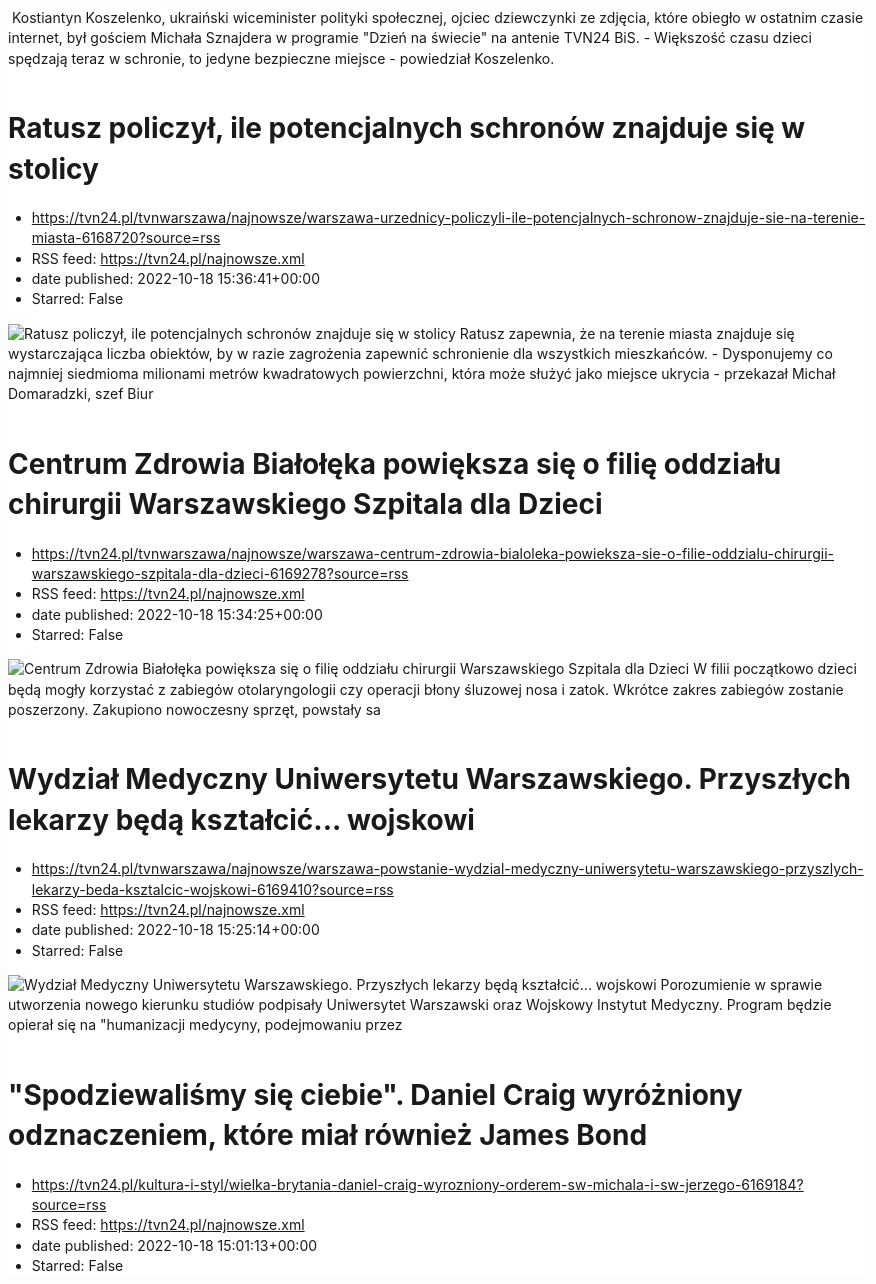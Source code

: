 <img alt="" src="https://tvn24.pl/najnowsze/cdn-zdjecie-1jkghj-dziecko-spiace-w-parkingu-podziemnym-podczas-nalotow-w-ukrainie-6169437/alternates/LANDSCAPE_1280" />
    Kostiantyn Koszelenko, ukraiński wiceminister polityki społecznej, ojciec dziewczynki ze zdjęcia, które obiegło w ostatnim czasie internet, był gościem Michała Sznajdera w programie "Dzień na świecie" na antenie TVN24 BiS. - Większość czasu dzieci spędzają teraz w schronie, to jedyne bezpieczne miejsce - powiedział Koszelenko.

# Ratusz policzył, ile potencjalnych schronów znajduje się w stolicy
 - https://tvn24.pl/tvnwarszawa/najnowsze/warszawa-urzednicy-policzyli-ile-potencjalnych-schronow-znajduje-sie-na-terenie-miasta-6168720?source=rss
 - RSS feed: https://tvn24.pl/najnowsze.xml
 - date published: 2022-10-18 15:36:41+00:00
 - Starred: False

<img alt="Ratusz policzył, ile potencjalnych schronów znajduje się w stolicy" src="https://tvn24.pl/najnowsze/cdn-zdjecie-vmo5fw-schron-warszawa06-6165090/alternates/LANDSCAPE_1280" />
    Ratusz zapewnia, że na terenie miasta znajduje się wystarczająca liczba obiektów, by w razie zagrożenia zapewnić schronienie dla wszystkich mieszkańców. - Dysponujemy co najmniej siedmioma milionami metrów kwadratowych powierzchni, która może służyć jako miejsce ukrycia - przekazał Michał Domaradzki, szef Biur

# Centrum Zdrowia Białołęka powiększa się o filię oddziału chirurgii Warszawskiego Szpitala dla Dzieci
 - https://tvn24.pl/tvnwarszawa/najnowsze/warszawa-centrum-zdrowia-bialoleka-powieksza-sie-o-filie-oddzialu-chirurgii-warszawskiego-szpitala-dla-dzieci-6169278?source=rss
 - RSS feed: https://tvn24.pl/najnowsze.xml
 - date published: 2022-10-18 15:34:25+00:00
 - Starred: False

<img alt="Centrum Zdrowia Białołęka powiększa się o filię oddziału chirurgii Warszawskiego Szpitala dla Dzieci" src="https://tvn24.pl/tvnwarszawa/najnowsze/cdn-zdjecie-vyway0-filia-oddzialu-chirurgii-warszawskiego-szpitala-dla-dzieci-rozpoczela-dzialalnosc-6169296/alternates/LANDSCAPE_1280" />
    W filii początkowo dzieci będą mogły korzystać z zabiegów otolaryngologii czy operacji błony śluzowej nosa i zatok. Wkrótce zakres zabiegów zostanie poszerzony. Zakupiono nowoczesny sprzęt, powstały sa

# Wydział Medyczny Uniwersytetu Warszawskiego. Przyszłych lekarzy będą kształcić... wojskowi
 - https://tvn24.pl/tvnwarszawa/najnowsze/warszawa-powstanie-wydzial-medyczny-uniwersytetu-warszawskiego-przyszlych-lekarzy-beda-ksztalcic-wojskowi-6169410?source=rss
 - RSS feed: https://tvn24.pl/najnowsze.xml
 - date published: 2022-10-18 15:25:14+00:00
 - Starred: False

<img alt="Wydział Medyczny Uniwersytetu Warszawskiego. Przyszłych lekarzy będą kształcić... wojskowi" src="https://tvn24.pl/tvnwarszawa/najnowsze/cdn-zdjecie-2lg53c-wojskowy-instytut-medyczny-i-uniwersytet-warszawski-tworza-wydzial-medyczny-zdjecie-ilustracyjne-6169466/alternates/LANDSCAPE_1280" />
    Porozumienie w sprawie utworzenia nowego kierunku studiów podpisały Uniwersytet Warszawski oraz Wojskowy Instytut Medyczny. Program będzie opierał się na "humanizacji medycyny, podejmowaniu przez 

# "Spodziewaliśmy się ciebie". Daniel Craig wyróżniony odznaczeniem, które miał również James Bond
 - https://tvn24.pl/kultura-i-styl/wielka-brytania-daniel-craig-wyrozniony-orderem-sw-michala-i-sw-jerzego-6169184?source=rss
 - RSS feed: https://tvn24.pl/najnowsze.xml
 - date published: 2022-10-18 15:01:13+00:00
 - Starred: False
